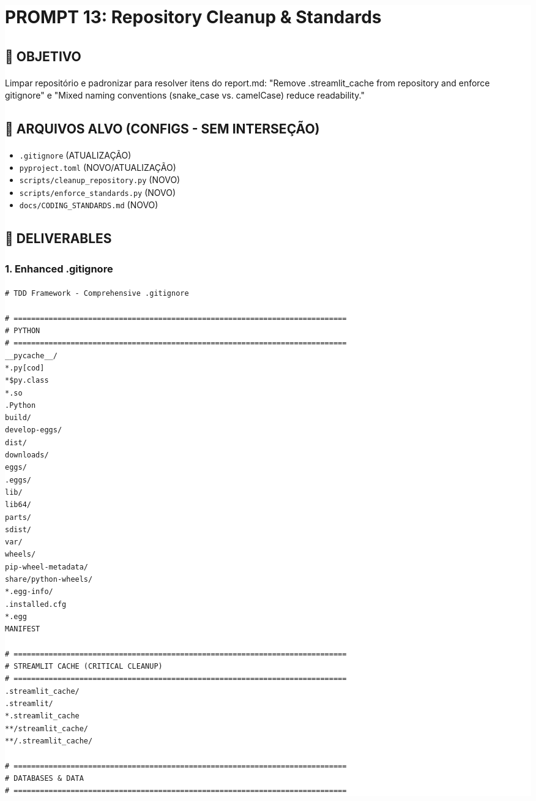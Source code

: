 # PROMPT 13: Repository Cleanup & Standards

## 🎯 OBJETIVO
Limpar repositório e padronizar para resolver itens do report.md: "Remove .streamlit_cache from repository and enforce gitignore" e "Mixed naming conventions (snake_case vs. camelCase) reduce readability."

## 📁 ARQUIVOS ALVO (CONFIGS - SEM INTERSEÇÃO)
- `.gitignore` (ATUALIZAÇÃO)
- `pyproject.toml` (NOVO/ATUALIZAÇÃO)
- `scripts/cleanup_repository.py` (NOVO)
- `scripts/enforce_standards.py` (NOVO)
- `docs/CODING_STANDARDS.md` (NOVO)

## 🚀 DELIVERABLES

### 1. Enhanced .gitignore

```gitignore
# TDD Framework - Comprehensive .gitignore

# ============================================================================
# PYTHON
# ============================================================================
__pycache__/
*.py[cod]
*$py.class
*.so
.Python
build/
develop-eggs/
dist/
downloads/
eggs/
.eggs/
lib/
lib64/
parts/
sdist/
var/
wheels/
pip-wheel-metadata/
share/python-wheels/
*.egg-info/
.installed.cfg
*.egg
MANIFEST

# ============================================================================
# STREAMLIT CACHE (CRITICAL CLEANUP)
# ============================================================================
.streamlit_cache/
.streamlit/
*.streamlit_cache
**/streamlit_cache/
**/.streamlit_cache/

# ============================================================================
# DATABASES & DATA
# ============================================================================
```